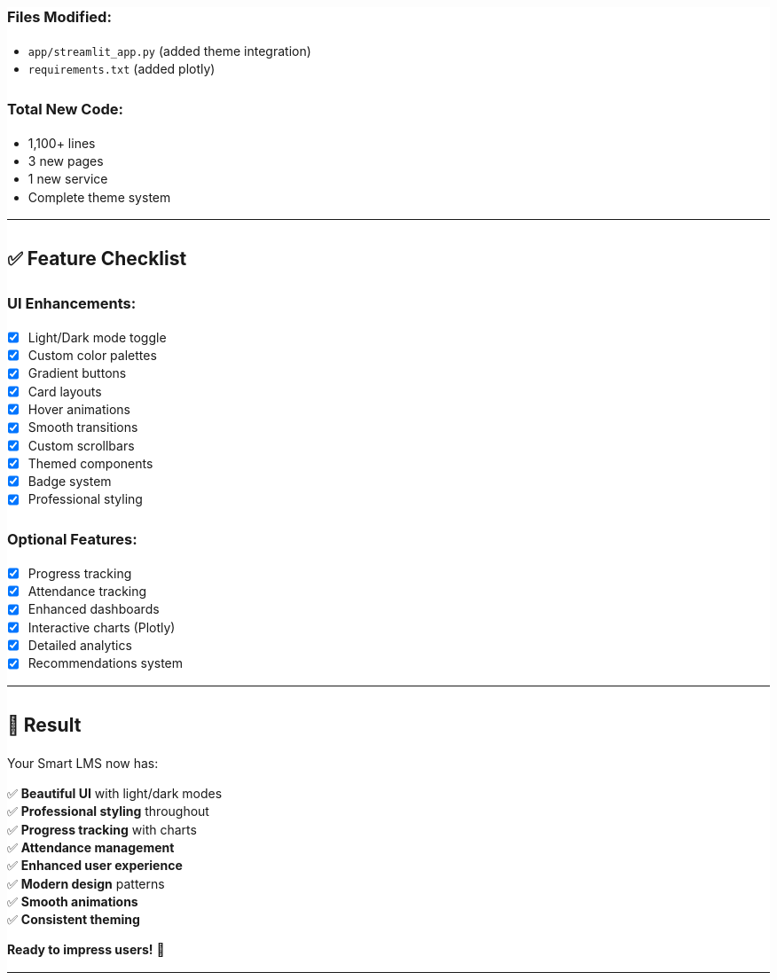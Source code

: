 ### **Files Modified:**
- `app/streamlit_app.py` (added theme integration)
- `requirements.txt` (added plotly)

### **Total New Code:**
- 1,100+ lines
- 3 new pages
- 1 new service
- Complete theme system

---

## ✅ Feature Checklist

### **UI Enhancements:**
- [x] Light/Dark mode toggle
- [x] Custom color palettes
- [x] Gradient buttons
- [x] Card layouts
- [x] Hover animations
- [x] Smooth transitions
- [x] Custom scrollbars
- [x] Themed components
- [x] Badge system
- [x] Professional styling

### **Optional Features:**
- [x] Progress tracking
- [x] Attendance tracking
- [x] Enhanced dashboards
- [x] Interactive charts (Plotly)
- [x] Detailed analytics
- [x] Recommendations system

---

## 🎉 Result

Your Smart LMS now has:

✅ **Beautiful UI** with light/dark modes  
✅ **Professional styling** throughout  
✅ **Progress tracking** with charts  
✅ **Attendance management**  
✅ **Enhanced user experience**  
✅ **Modern design** patterns  
✅ **Smooth animations**  
✅ **Consistent theming**  

**Ready to impress users!** 🚀

---